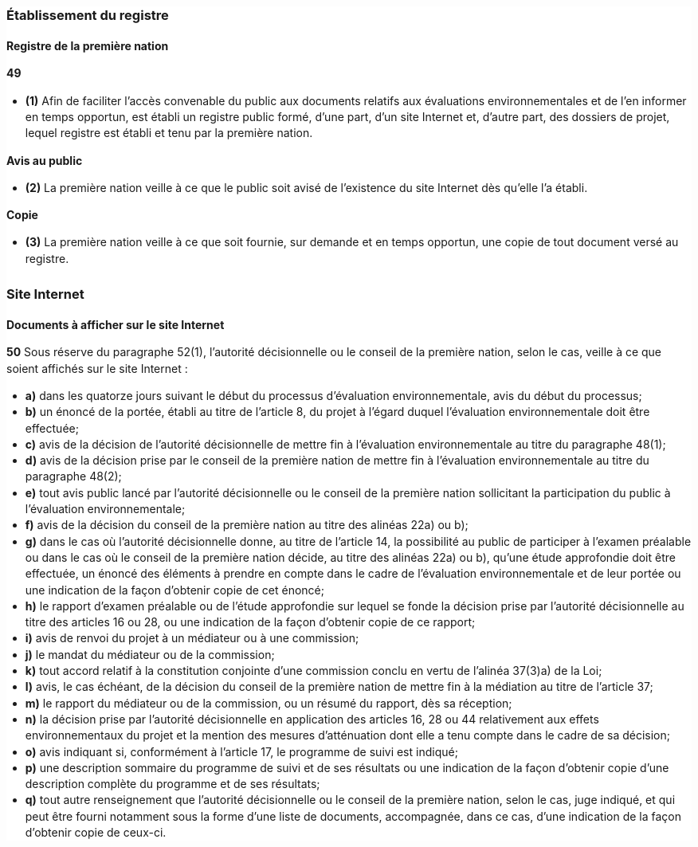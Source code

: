 

### Établissement du registre



**Registre de la première nation**

**49** 

- **(1)** Afin de faciliter l’accès convenable du public aux documents relatifs aux évaluations environnementales et de l’en informer en temps opportun, est établi un registre public formé, d’une part, d’un site Internet et, d’autre part, des dossiers de projet, lequel registre est établi et tenu par la première nation.

**Avis au public**

- **(2)** La première nation veille à ce que le public soit avisé de l’existence du site Internet dès qu’elle l’a établi.

**Copie**

- **(3)** La première nation veille à ce que soit fournie, sur demande et en temps opportun, une copie de tout document versé au registre.




### Site Internet



**Documents à afficher sur le site Internet**

**50** Sous réserve du paragraphe 52(1), l’autorité décisionnelle ou le conseil de la première nation, selon le cas, veille à ce que soient affichés sur le site Internet :
- **a)** dans les quatorze jours suivant le début du processus d’évaluation environnementale, avis du début du processus;
- **b)** un énoncé de la portée, établi au titre de l’article 8, du projet à l’égard duquel l’évaluation environnementale doit être effectuée;
- **c)** avis de la décision de l’autorité décisionnelle de mettre fin à l’évaluation environnementale au titre du paragraphe 48(1);
- **d)** avis de la décision prise par le conseil de la première nation de mettre fin à l’évaluation environnementale au titre du paragraphe 48(2);
- **e)** tout avis public lancé par l’autorité décisionnelle ou le conseil de la première nation sollicitant la participation du public à l’évaluation environnementale;
- **f)** avis de la décision du conseil de la première nation au titre des alinéas 22a) ou b);
- **g)** dans le cas où l’autorité décisionnelle donne, au titre de l’article 14, la possibilité au public de participer à l’examen préalable ou dans le cas où le conseil de la première nation décide, au titre des alinéas 22a) ou b), qu’une étude approfondie doit être effectuée, un énoncé des éléments à prendre en compte dans le cadre de l’évaluation environnementale et de leur portée ou une indication de la façon d’obtenir copie de cet énoncé;
- **h)** le rapport d’examen préalable ou de l’étude approfondie sur lequel se fonde la décision prise par l’autorité décisionnelle au titre des articles 16 ou 28, ou une indication de la façon d’obtenir copie de ce rapport;
- **i)** avis de renvoi du projet à un médiateur ou à une commission;
- **j)** le mandat du médiateur ou de la commission;
- **k)** tout accord relatif à la constitution conjointe d’une commission conclu en vertu de l’alinéa 37(3)a) de la Loi;
- **l)** avis, le cas échéant, de la décision du conseil de la première nation de mettre fin à la médiation au titre de l’article 37;
- **m)** le rapport du médiateur ou de la commission, ou un résumé du rapport, dès sa réception;
- **n)** la décision prise par l’autorité décisionnelle en application des articles 16, 28 ou 44 relativement aux effets environnementaux du projet et la mention des mesures d’atténuation dont elle a tenu compte dans le cadre de sa décision;
- **o)** avis indiquant si, conformément à l’article 17, le programme de suivi est indiqué;
- **p)** une description sommaire du programme de suivi et de ses résultats ou une indication de la façon d’obtenir copie d’une description complète du programme et de ses résultats;
- **q)** tout autre renseignement que l’autorité décisionnelle ou le conseil de la première nation, selon le cas, juge indiqué, et qui peut être fourni notamment sous la forme d’une liste de documents, accompagnée, dans ce cas, d’une indication de la façon d’obtenir copie de ceux-ci.